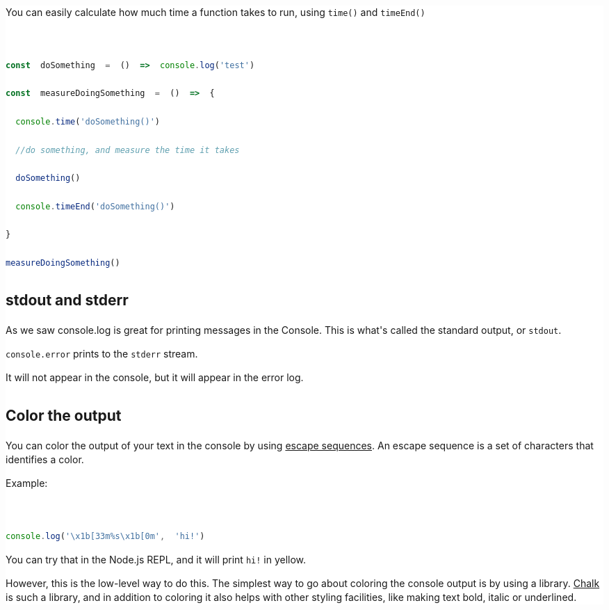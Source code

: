 You can easily calculate how much time a function takes to run, using `time()` and `timeEnd()`


```js


const  doSomething  =  ()  =>  console.log('test')

const  measureDoingSomething  =  ()  =>  {

  console.time('doSomething()')

  //do something, and measure the time it takes

  doSomething()

  console.timeEnd('doSomething()')

}

measureDoingSomething()

```

[](https://nodejs.dev/learn/output-to-the-command-line-using-nodejs#stdout-and-stderr)stdout and stderr
-------------------------------------------------------------------------------------------------------

As we saw console.log is great for printing messages in the Console. This is what's called the standard output, or `stdout`.

`console.error` prints to the `stderr` stream.

It will not appear in the console, but it will appear in the error log.

[](https://nodejs.dev/learn/output-to-the-command-line-using-nodejs#color-the-output)Color the output
-----------------------------------------------------------------------------------------------------

You can color the output of your text in the console by using [escape sequences](https://gist.github.com/iamnewton/8754917). An escape sequence is a set of characters that identifies a color.

Example:


```js


console.log('\x1b[33m%s\x1b[0m',  'hi!')

```

You can try that in the Node.js REPL, and it will print `hi!` in yellow.

However, this is the low-level way to do this. The simplest way to go about coloring the console output is by using a library. [Chalk](https://github.com/chalk/chalk) is such a library, and in addition to coloring it also helps with other styling facilities, like making text bold, italic or underlined.
